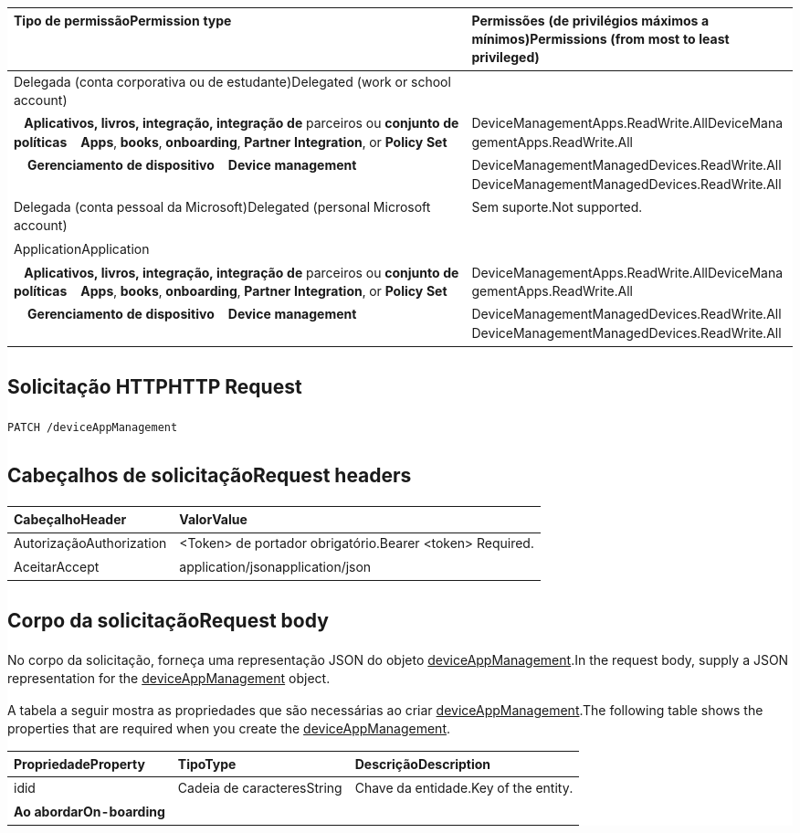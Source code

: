 |<span data-ttu-id="d4cc5-113">Tipo de permissão</span><span class="sxs-lookup"><span data-stu-id="d4cc5-113">Permission type</span></span>|<span data-ttu-id="d4cc5-114">Permissões (de privilégios máximos a mínimos)</span><span class="sxs-lookup"><span data-stu-id="d4cc5-114">Permissions (from most to least privileged)</span></span>|
|:---|:---|
| <span data-ttu-id="d4cc5-115">Delegada (conta corporativa ou de estudante)</span><span class="sxs-lookup"><span data-stu-id="d4cc5-115">Delegated (work or school account)</span></span> | |
| <span data-ttu-id="d4cc5-116">&nbsp;&nbsp; **Aplicativos,** **livros,** **integração,** **integração de** parceiros ou **conjunto de políticas**</span><span class="sxs-lookup"><span data-stu-id="d4cc5-116">&nbsp; &nbsp; **Apps**, **books**, **onboarding**, **Partner Integration**, or **Policy Set**</span></span> | <span data-ttu-id="d4cc5-117">DeviceManagementApps.ReadWrite.All</span><span class="sxs-lookup"><span data-stu-id="d4cc5-117">DeviceManagementApps.ReadWrite.All</span></span> |
| <span data-ttu-id="d4cc5-118">&nbsp; &nbsp; **Gerenciamento de dispositivo**</span><span class="sxs-lookup"><span data-stu-id="d4cc5-118">&nbsp; &nbsp; **Device management**</span></span> | <span data-ttu-id="d4cc5-119">DeviceManagementManagedDevices.ReadWrite.All</span><span class="sxs-lookup"><span data-stu-id="d4cc5-119">DeviceManagementManagedDevices.ReadWrite.All</span></span> |
| <span data-ttu-id="d4cc5-120">Delegada (conta pessoal da Microsoft)</span><span class="sxs-lookup"><span data-stu-id="d4cc5-120">Delegated (personal Microsoft account)</span></span> | <span data-ttu-id="d4cc5-121">Sem suporte.</span><span class="sxs-lookup"><span data-stu-id="d4cc5-121">Not supported.</span></span> |
| <span data-ttu-id="d4cc5-122">Application</span><span class="sxs-lookup"><span data-stu-id="d4cc5-122">Application</span></span> | |
| <span data-ttu-id="d4cc5-123">&nbsp;&nbsp; **Aplicativos,** **livros,** **integração,** **integração de** parceiros ou **conjunto de políticas**</span><span class="sxs-lookup"><span data-stu-id="d4cc5-123">&nbsp; &nbsp; **Apps**, **books**, **onboarding**, **Partner Integration**, or **Policy Set**</span></span> | <span data-ttu-id="d4cc5-124">DeviceManagementApps.ReadWrite.All</span><span class="sxs-lookup"><span data-stu-id="d4cc5-124">DeviceManagementApps.ReadWrite.All</span></span> |
| <span data-ttu-id="d4cc5-125">&nbsp; &nbsp; **Gerenciamento de dispositivo**</span><span class="sxs-lookup"><span data-stu-id="d4cc5-125">&nbsp; &nbsp; **Device management**</span></span> | <span data-ttu-id="d4cc5-126">DeviceManagementManagedDevices.ReadWrite.All</span><span class="sxs-lookup"><span data-stu-id="d4cc5-126">DeviceManagementManagedDevices.ReadWrite.All</span></span> |

## <a name="http-request"></a><span data-ttu-id="d4cc5-127">Solicitação HTTP</span><span class="sxs-lookup"><span data-stu-id="d4cc5-127">HTTP Request</span></span>

``` http
PATCH /deviceAppManagement
```

## <a name="request-headers"></a><span data-ttu-id="d4cc5-128">Cabeçalhos de solicitação</span><span class="sxs-lookup"><span data-stu-id="d4cc5-128">Request headers</span></span>
|<span data-ttu-id="d4cc5-129">Cabeçalho</span><span class="sxs-lookup"><span data-stu-id="d4cc5-129">Header</span></span>|<span data-ttu-id="d4cc5-130">Valor</span><span class="sxs-lookup"><span data-stu-id="d4cc5-130">Value</span></span>|
|:---|:---|
|<span data-ttu-id="d4cc5-131">Autorização</span><span class="sxs-lookup"><span data-stu-id="d4cc5-131">Authorization</span></span>|<span data-ttu-id="d4cc5-132">&lt;Token&gt; de portador obrigatório.</span><span class="sxs-lookup"><span data-stu-id="d4cc5-132">Bearer &lt;token&gt; Required.</span></span>|
|<span data-ttu-id="d4cc5-133">Aceitar</span><span class="sxs-lookup"><span data-stu-id="d4cc5-133">Accept</span></span>|<span data-ttu-id="d4cc5-134">application/json</span><span class="sxs-lookup"><span data-stu-id="d4cc5-134">application/json</span></span>|

## <a name="request-body"></a><span data-ttu-id="d4cc5-135">Corpo da solicitação</span><span class="sxs-lookup"><span data-stu-id="d4cc5-135">Request body</span></span>
<span data-ttu-id="d4cc5-136">No corpo da solicitação, forneça uma representação JSON do objeto [deviceAppManagement](../resources/intune-shared-deviceappmanagement.md).</span><span class="sxs-lookup"><span data-stu-id="d4cc5-136">In the request body, supply a JSON representation for the [deviceAppManagement](../resources/intune-shared-deviceappmanagement.md) object.</span></span>

<span data-ttu-id="d4cc5-137">A tabela a seguir mostra as propriedades que são necessárias ao criar [deviceAppManagement](../resources/intune-shared-deviceappmanagement.md).</span><span class="sxs-lookup"><span data-stu-id="d4cc5-137">The following table shows the properties that are required when you create the [deviceAppManagement](../resources/intune-shared-deviceappmanagement.md).</span></span>

|<span data-ttu-id="d4cc5-138">Propriedade</span><span class="sxs-lookup"><span data-stu-id="d4cc5-138">Property</span></span>|<span data-ttu-id="d4cc5-139">Tipo</span><span class="sxs-lookup"><span data-stu-id="d4cc5-139">Type</span></span>|<span data-ttu-id="d4cc5-140">Descrição</span><span class="sxs-lookup"><span data-stu-id="d4cc5-140">Description</span></span>|
|:---|:---|:---|
|<span data-ttu-id="d4cc5-141">id</span><span class="sxs-lookup"><span data-stu-id="d4cc5-141">id</span></span>|<span data-ttu-id="d4cc5-142">Cadeia de caracteres</span><span class="sxs-lookup"><span data-stu-id="d4cc5-142">String</span></span>|<span data-ttu-id="d4cc5-143">Chave da entidade.</span><span class="sxs-lookup"><span data-stu-id="d4cc5-143">Key of the entity.</span></span>|
|<span data-ttu-id="d4cc5-144">**Ao abordar**</span><span class="sxs-lookup"><span data-stu-id="d4cc5-144">**On-boarding**</span></span>|